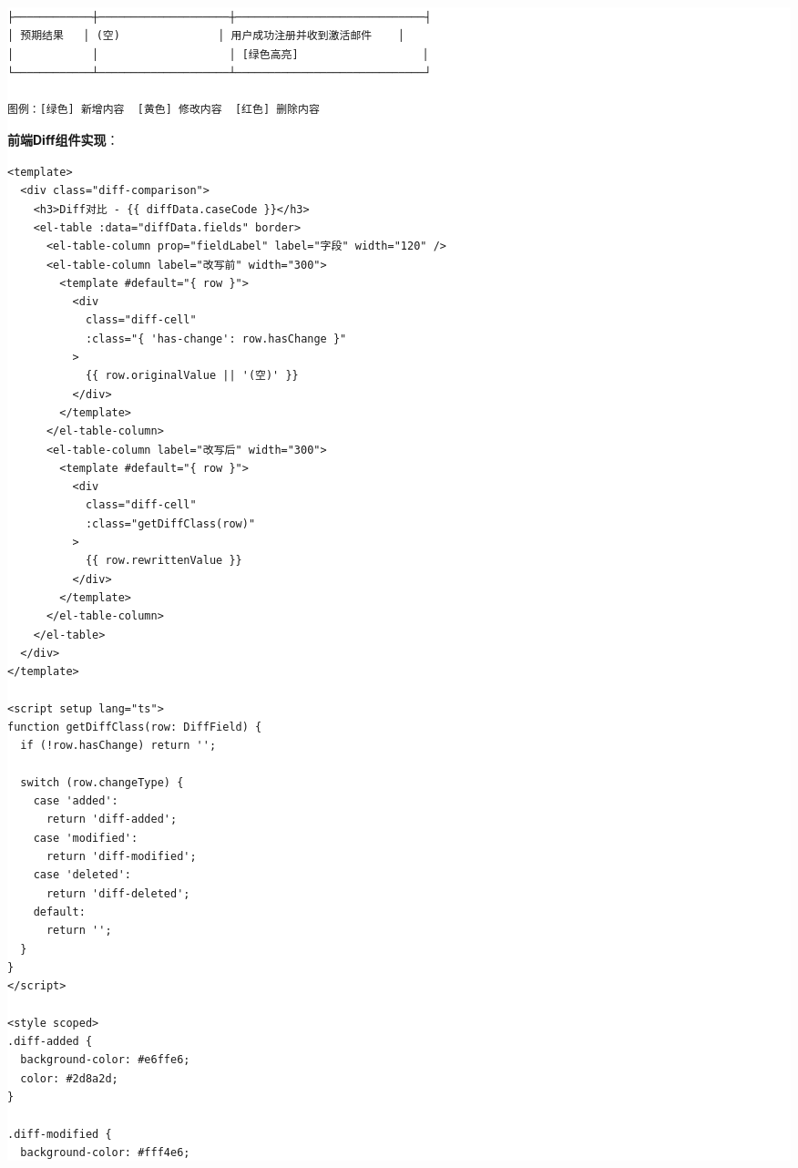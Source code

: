 ```
├────────────┼────────────────────┼─────────────────────────────┤
│ 预期结果   │ (空)               │ 用户成功注册并收到激活邮件    │
│            │                    │ [绿色高亮]                   │
└────────────┴────────────────────┴─────────────────────────────┘

图例：[绿色] 新增内容  [黄色] 修改内容  [红色] 删除内容
```

**前端Diff组件实现**：
```vue
<template>
  <div class="diff-comparison">
    <h3>Diff对比 - {{ diffData.caseCode }}</h3>
    <el-table :data="diffData.fields" border>
      <el-table-column prop="fieldLabel" label="字段" width="120" />
      <el-table-column label="改写前" width="300">
        <template #default="{ row }">
          <div 
            class="diff-cell" 
            :class="{ 'has-change': row.hasChange }"
          >
            {{ row.originalValue || '(空)' }}
          </div>
        </template>
      </el-table-column>
      <el-table-column label="改写后" width="300">
        <template #default="{ row }">
          <div 
            class="diff-cell"
            :class="getDiffClass(row)"
          >
            {{ row.rewrittenValue }}
          </div>
        </template>
      </el-table-column>
    </el-table>
  </div>
</template>

<script setup lang="ts">
function getDiffClass(row: DiffField) {
  if (!row.hasChange) return '';
  
  switch (row.changeType) {
    case 'added':
      return 'diff-added';
    case 'modified':
      return 'diff-modified';
    case 'deleted':
      return 'diff-deleted';
    default:
      return '';
  }
}
</script>

<style scoped>
.diff-added {
  background-color: #e6ffe6;
  color: #2d8a2d;
}

.diff-modified {
  background-color: #fff4e6;
```